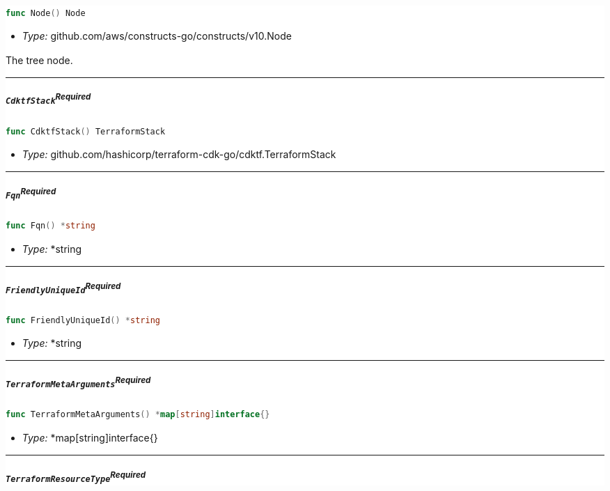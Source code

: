 ```go
func Node() Node
```

- *Type:* github.com/aws/constructs-go/constructs/v10.Node

The tree node.

---

##### `CdktfStack`<sup>Required</sup> <a name="CdktfStack" id="@cdktf/provider-gitlab.userSshkey.UserSshkey.property.cdktfStack"></a>

```go
func CdktfStack() TerraformStack
```

- *Type:* github.com/hashicorp/terraform-cdk-go/cdktf.TerraformStack

---

##### `Fqn`<sup>Required</sup> <a name="Fqn" id="@cdktf/provider-gitlab.userSshkey.UserSshkey.property.fqn"></a>

```go
func Fqn() *string
```

- *Type:* *string

---

##### `FriendlyUniqueId`<sup>Required</sup> <a name="FriendlyUniqueId" id="@cdktf/provider-gitlab.userSshkey.UserSshkey.property.friendlyUniqueId"></a>

```go
func FriendlyUniqueId() *string
```

- *Type:* *string

---

##### `TerraformMetaArguments`<sup>Required</sup> <a name="TerraformMetaArguments" id="@cdktf/provider-gitlab.userSshkey.UserSshkey.property.terraformMetaArguments"></a>

```go
func TerraformMetaArguments() *map[string]interface{}
```

- *Type:* *map[string]interface{}

---

##### `TerraformResourceType`<sup>Required</sup> <a name="TerraformResourceType" id="@cdktf/provider-gitlab.userSshkey.UserSshkey.property.terraformResourceType"></a>
